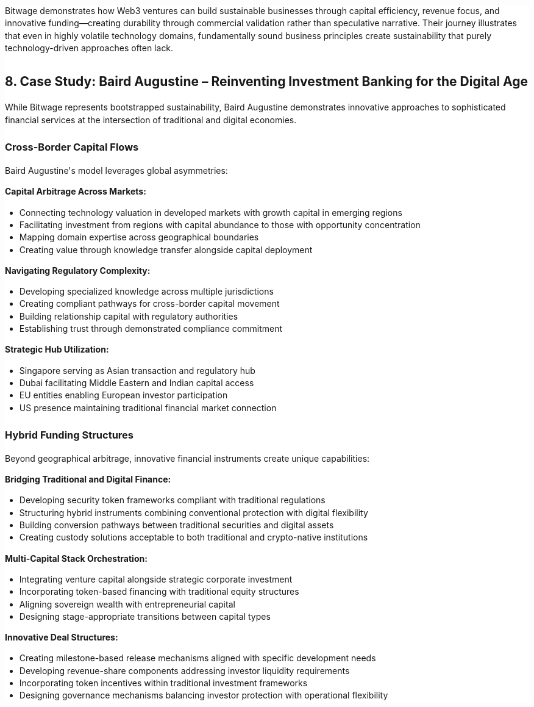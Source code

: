 Bitwage demonstrates how Web3 ventures can build sustainable businesses through capital efficiency, revenue focus, and innovative funding—creating durability through commercial validation rather than speculative narrative. Their journey illustrates that even in highly volatile technology domains, fundamentally sound business principles create sustainability that purely technology-driven approaches often lack.

## 8. Case Study: Baird Augustine – Reinventing Investment Banking for the Digital Age

While Bitwage represents bootstrapped sustainability, Baird Augustine demonstrates innovative approaches to sophisticated financial services at the intersection of traditional and digital economies.

### Cross-Border Capital Flows

Baird Augustine's model leverages global asymmetries:

**Capital Arbitrage Across Markets:**
- Connecting technology valuation in developed markets with growth capital in emerging regions
- Facilitating investment from regions with capital abundance to those with opportunity concentration
- Mapping domain expertise across geographical boundaries
- Creating value through knowledge transfer alongside capital deployment

**Navigating Regulatory Complexity:**
- Developing specialized knowledge across multiple jurisdictions
- Creating compliant pathways for cross-border capital movement
- Building relationship capital with regulatory authorities
- Establishing trust through demonstrated compliance commitment

**Strategic Hub Utilization:**
- Singapore serving as Asian transaction and regulatory hub
- Dubai facilitating Middle Eastern and Indian capital access
- EU entities enabling European investor participation
- US presence maintaining traditional financial market connection

### Hybrid Funding Structures

Beyond geographical arbitrage, innovative financial instruments create unique capabilities:

**Bridging Traditional and Digital Finance:**
- Developing security token frameworks compliant with traditional regulations
- Structuring hybrid instruments combining conventional protection with digital flexibility
- Building conversion pathways between traditional securities and digital assets
- Creating custody solutions acceptable to both traditional and crypto-native institutions

**Multi-Capital Stack Orchestration:**
- Integrating venture capital alongside strategic corporate investment
- Incorporating token-based financing with traditional equity structures
- Aligning sovereign wealth with entrepreneurial capital
- Designing stage-appropriate transitions between capital types

**Innovative Deal Structures:**
- Creating milestone-based release mechanisms aligned with specific development needs
- Developing revenue-share components addressing investor liquidity requirements
- Incorporating token incentives within traditional investment frameworks
- Designing governance mechanisms balancing investor protection with operational flexibility
